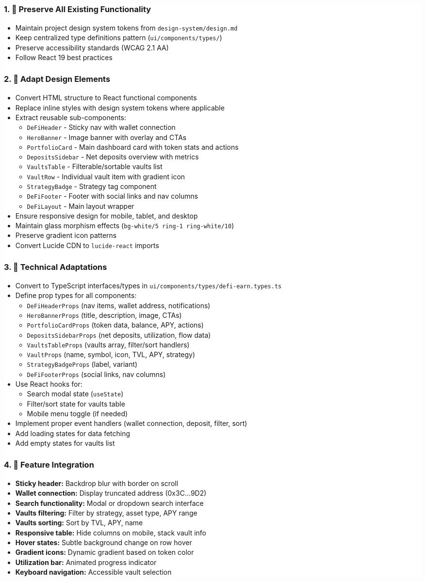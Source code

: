 ### 1. 🔄 **Preserve All Existing Functionality**
   - Maintain project design system tokens from `design-system/design.md`
   - Keep centralized type definitions pattern (`ui/components/types/`)
   - Preserve accessibility standards (WCAG 2.1 AA)
   - Follow React 19 best practices

### 2. 🎨 **Adapt Design Elements**
   - Convert HTML structure to React functional components
   - Replace inline styles with design system tokens where applicable
   - Extract reusable sub-components:
     - `DeFiHeader` - Sticky nav with wallet connection
     - `HeroBanner` - Image banner with overlay and CTAs
     - `PortfolioCard` - Main dashboard card with token stats and actions
     - `DepositsSidebar` - Net deposits overview with metrics
     - `VaultsTable` - Filterable/sortable vaults list
     - `VaultRow` - Individual vault item with gradient icon
     - `StrategyBadge` - Strategy tag component
     - `DeFiFooter` - Footer with social links and nav columns
     - `DeFiLayout` - Main layout wrapper
   - Ensure responsive design for mobile, tablet, and desktop
   - Maintain glass morphism effects (`bg-white/5 ring-1 ring-white/10`)
   - Preserve gradient icon patterns
   - Convert Lucide CDN to `lucide-react` imports

### 3. 🔧 **Technical Adaptations**
   - Convert to TypeScript interfaces/types in `ui/components/types/defi-earn.types.ts`
   - Define prop types for all components:
     - `DeFiHeaderProps` (nav items, wallet address, notifications)
     - `HeroBannerProps` (title, description, image, CTAs)
     - `PortfolioCardProps` (token data, balance, APY, actions)
     - `DepositsSidebarProps` (net deposits, utilization, flow data)
     - `VaultsTableProps` (vaults array, filter/sort handlers)
     - `VaultProps` (name, symbol, icon, TVL, APY, strategy)
     - `StrategyBadgeProps` (label, variant)
     - `DeFiFooterProps` (social links, nav columns)
   - Use React hooks for:
     - Search modal state (`useState`)
     - Filter/sort state for vaults table
     - Mobile menu toggle (if needed)
   - Implement proper event handlers (wallet connection, deposit, filter, sort)
   - Add loading states for data fetching
   - Add empty states for vaults list

### 4. 📱 **Feature Integration**
   - **Sticky header:** Backdrop blur with border on scroll
   - **Wallet connection:** Display truncated address (0x3C...9D2)
   - **Search functionality:** Modal or dropdown search interface
   - **Vaults filtering:** Filter by strategy, asset type, APY range
   - **Vaults sorting:** Sort by TVL, APY, name
   - **Responsive table:** Hide columns on mobile, stack vault info
   - **Hover states:** Subtle background change on row hover
   - **Gradient icons:** Dynamic gradient based on token color
   - **Utilization bar:** Animated progress indicator
   - **Keyboard navigation:** Accessible vault selection
